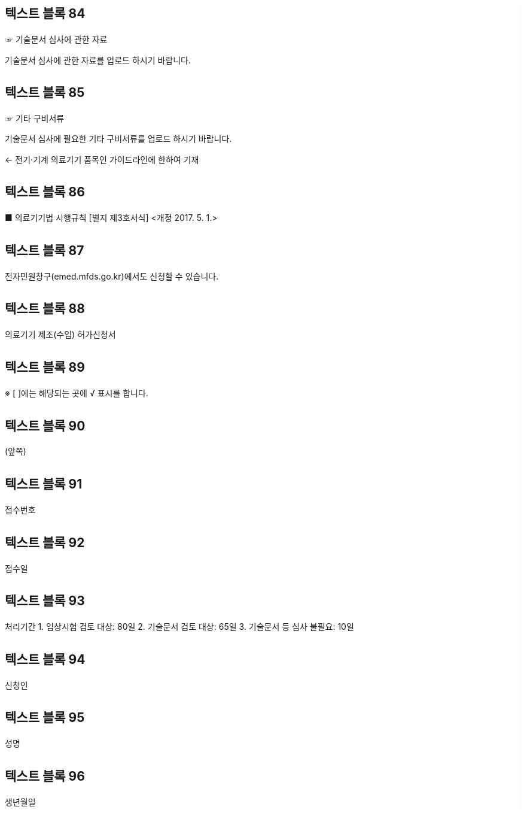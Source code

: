 ## 텍스트 블록 84
☞ 기술문서 심사에 관한 자료

기술문서 심사에 관한 자료를 업로드 하시기 바랍니다.

## 텍스트 블록 85
☞ 기타 구비서류

기술문서 심사에 필요한 기타 구비서류를 업로드 하시기 바랍니다.

← 전기‧기계 의료기기 품목인 가이드라인에 한하여 기재

## 텍스트 블록 86
■ 의료기기법 시행규칙 [별지 제3호서식] <개정 2017. 5. 1.>

## 텍스트 블록 87
전자민원창구(emed.mfds.go.kr)에서도 신청할 수 있습니다.

## 텍스트 블록 88
의료기기 제조(수입) 허가신청서

## 텍스트 블록 89
※ [ ]에는 해당되는 곳에 √ 표시를 합니다.

## 텍스트 블록 90
(앞쪽)

## 텍스트 블록 91
접수번호

## 텍스트 블록 92
접수일

## 텍스트 블록 93
처리기간 1. 임상시험 검토 대상: 80일 2. 기술문서 검토 대상: 65일 3. 기술문서 등 심사 불필요: 10일

## 텍스트 블록 94
신청인

## 텍스트 블록 95
성명

## 텍스트 블록 96
생년월일
